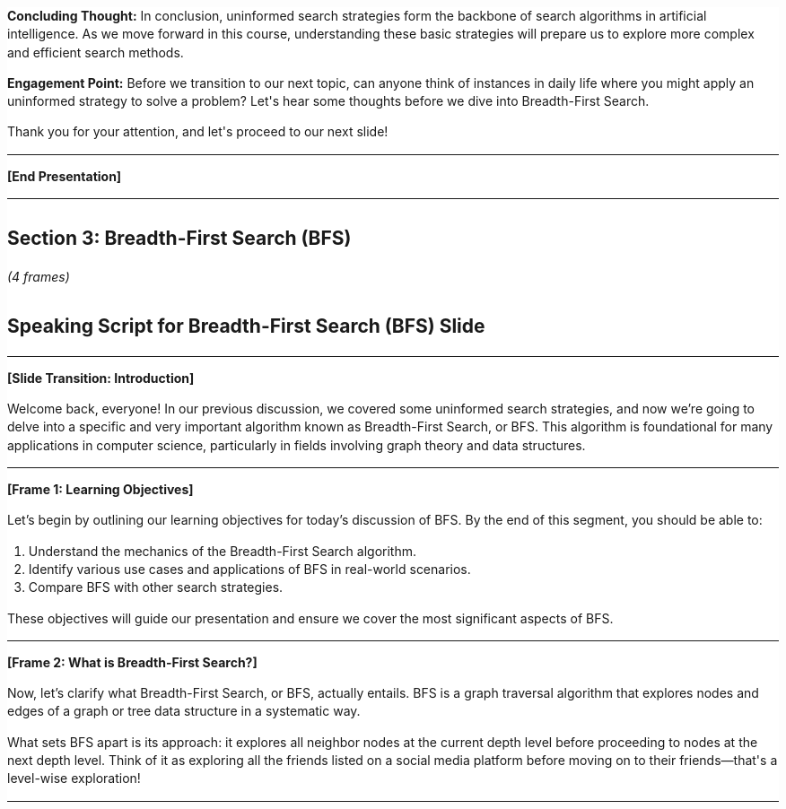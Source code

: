 **Concluding Thought:** In conclusion, uninformed search strategies form the backbone of search algorithms in artificial intelligence. As we move forward in this course, understanding these basic strategies will prepare us to explore more complex and efficient search methods.

**Engagement Point:** Before we transition to our next topic, can anyone think of instances in daily life where you might apply an uninformed strategy to solve a problem? Let's hear some thoughts before we dive into Breadth-First Search.

Thank you for your attention, and let's proceed to our next slide!

--- 

**[End Presentation]**

---

## Section 3: Breadth-First Search (BFS)
*(4 frames)*

## Speaking Script for Breadth-First Search (BFS) Slide

---

**[Slide Transition: Introduction]**

Welcome back, everyone! In our previous discussion, we covered some uninformed search strategies, and now we’re going to delve into a specific and very important algorithm known as Breadth-First Search, or BFS. This algorithm is foundational for many applications in computer science, particularly in fields involving graph theory and data structures.

---

**[Frame 1: Learning Objectives]**

Let’s begin by outlining our learning objectives for today’s discussion of BFS. By the end of this segment, you should be able to:

1. Understand the mechanics of the Breadth-First Search algorithm. 
2. Identify various use cases and applications of BFS in real-world scenarios.
3. Compare BFS with other search strategies.

These objectives will guide our presentation and ensure we cover the most significant aspects of BFS.

---

**[Frame 2: What is Breadth-First Search?]**

Now, let’s clarify what Breadth-First Search, or BFS, actually entails. BFS is a graph traversal algorithm that explores nodes and edges of a graph or tree data structure in a systematic way. 

What sets BFS apart is its approach: it explores all neighbor nodes at the current depth level before proceeding to nodes at the next depth level. Think of it as exploring all the friends listed on a social media platform before moving on to their friends—that's a level-wise exploration!

---
